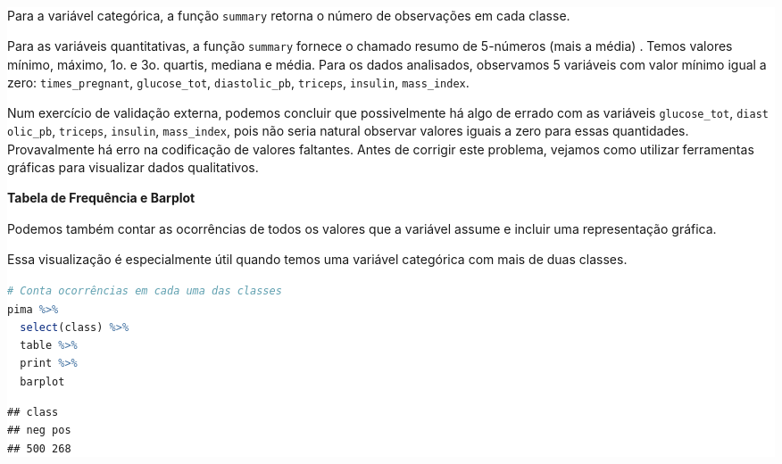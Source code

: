 Para a variável categórica, a função `summary` retorna o número de observações em cada classe.

Para as variáveis quantitativas, a função `summary` fornece o chamado resumo de 5-números (mais a média) . Temos valores mínimo, máximo, 1o. e 3o. quartis, mediana e média. Para os dados analisados, observamos 5 variáveis com valor mínimo igual a zero: `times_pregnant`, `glucose_tot`, `diastolic_pb`, `triceps`, `insulin`, `mass_index`.


Num exercício de validação externa, podemos concluir que possivelmente há algo de errado com as variáveis `glucose_tot`, `diastolic_pb`, `triceps`, `insulin`, `mass_index`, pois não seria natural observar valores iguais a zero para essas quantidades. Provavalmente há erro na codificação de valores faltantes. Antes de corrigir este problema, vejamos como utilizar ferramentas gráficas para visualizar dados qualitativos.




**Tabela de Frequência e Barplot**  

Podemos também contar as ocorrências de todos os valores que a variável assume e incluir uma representação gráfica.

Essa visualização é especialmente útil quando temos uma variável categórica com mais de duas classes.


```r
# Conta ocorrências em cada uma das classes
pima %>%
  select(class) %>% 
  table %>%
  print %>%
  barplot
```


```
## class
## neg pos 
## 500 268
```

<div class="figure">